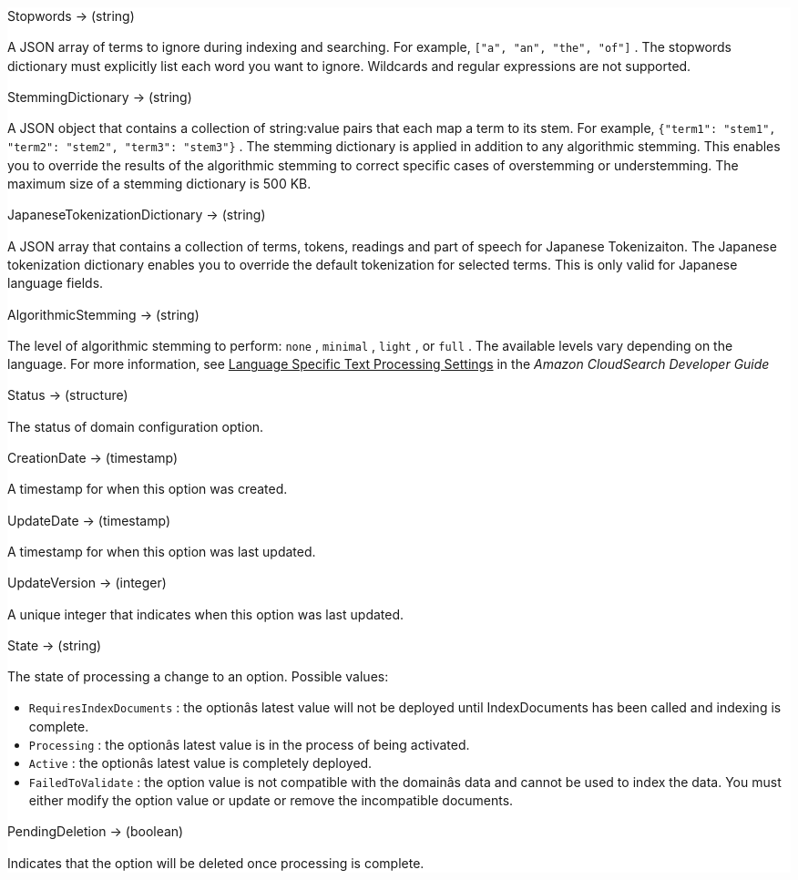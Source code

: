Stopwords -> (string)

A JSON array of terms to ignore during indexing and searching. For example, `["a", "an", "the", "of"]` . The stopwords dictionary must explicitly list each word you want to ignore. Wildcards and regular expressions are not supported.

StemmingDictionary -> (string)

A JSON object that contains a collection of string:value pairs that each map a term to its stem. For example, `{"term1": "stem1", "term2": "stem2", "term3": "stem3"}` . The stemming dictionary is applied in addition to any algorithmic stemming. This enables you to override the results of the algorithmic stemming to correct specific cases of overstemming or understemming. The maximum size of a stemming dictionary is 500 KB.

JapaneseTokenizationDictionary -> (string)

A JSON array that contains a collection of terms, tokens, readings and part of speech for Japanese Tokenizaiton. The Japanese tokenization dictionary enables you to override the default tokenization for selected terms. This is only valid for Japanese language fields.

AlgorithmicStemming -> (string)

The level of algorithmic stemming to perform: `none` , `minimal` , `light` , or `full` . The available levels vary depending on the language. For more information, see [Language Specific Text Processing Settings](http://docs.aws.amazon.com/cloudsearch/latest/developerguide/text-processing.html#text-processing-settings) in the *Amazon CloudSearch Developer Guide*

Status -> (structure)

The status of domain configuration option.

CreationDate -> (timestamp)

A timestamp for when this option was created.

UpdateDate -> (timestamp)

A timestamp for when this option was last updated.

UpdateVersion -> (integer)

A unique integer that indicates when this option was last updated.

State -> (string)

The state of processing a change to an option. Possible values:

- `RequiresIndexDocuments` : the optionâs latest value will not be deployed until  IndexDocuments has been called and indexing is complete.
- `Processing` : the optionâs latest value is in the process of being activated.
- `Active` : the optionâs latest value is completely deployed.
- `FailedToValidate` : the option value is not compatible with the domainâs data and cannot be used to index the data. You must either modify the option value or update or remove the incompatible documents.

PendingDeletion -> (boolean)

Indicates that the option will be deleted once processing is complete.